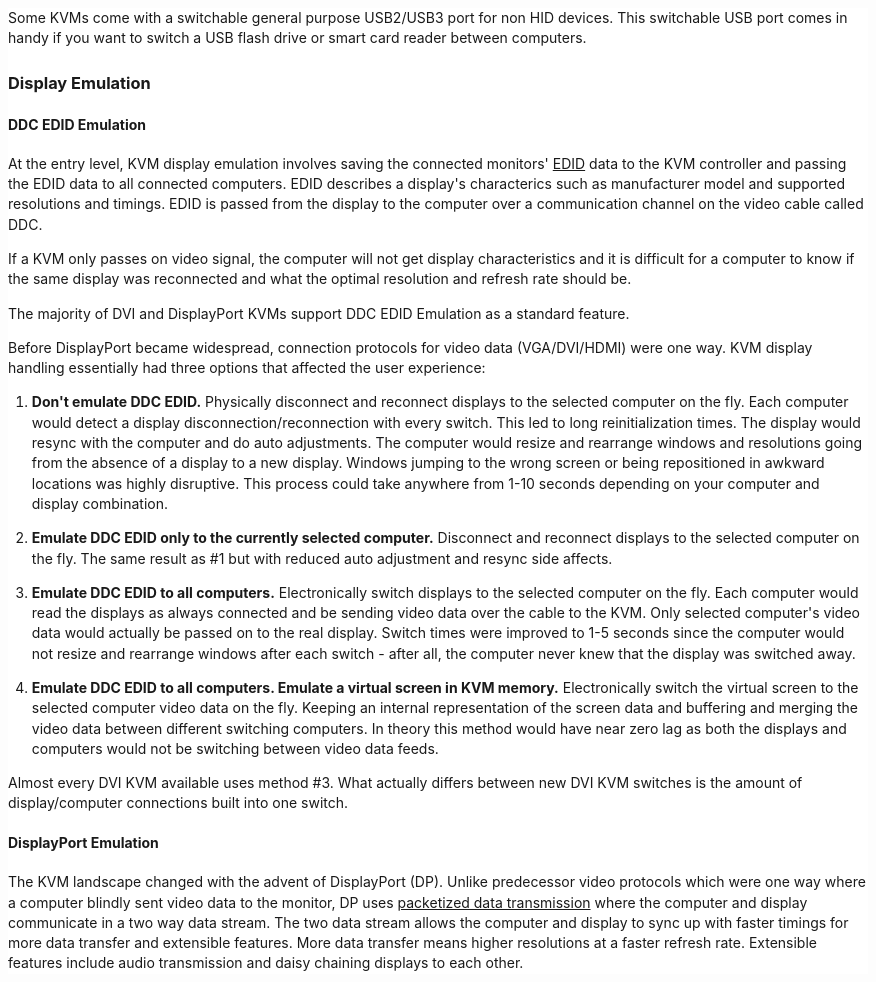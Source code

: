 Some KVMs come with a switchable general purpose USB2/USB3 port for non HID devices. This switchable USB port comes in handy if you want to switch a USB flash drive or smart card reader between computers.

### Display Emulation

#### DDC EDID Emulation

At the entry level, KVM display emulation involves saving the connected monitors' [EDID](https://www.omnivex.com/support/kb/200#:~:text=EDID%20is%20what%20enables%20a,monitor%20and%20a%20display%20adapter.) data to the KVM controller and passing the EDID data to all connected computers. EDID describes a display's characterics such as manufacturer model and supported resolutions and timings. EDID is passed from the display to the computer over a communication channel on the video cable called DDC.

If a KVM only passes on video signal, the computer will not get display characteristics and it is difficult for a computer to know if the same display was reconnected and what the optimal resolution and refresh rate should be.

The majority of DVI and DisplayPort KVMs support DDC EDID Emulation as a standard feature.

Before DisplayPort became widespread, connection protocols for video data (VGA/DVI/HDMI) were one way. KVM display handling essentially had three options that affected the user experience:

1. **Don't emulate DDC EDID.** Physically disconnect and reconnect displays to the selected computer on the fly. Each computer would detect a display disconnection/reconnection with every switch. This led to long reinitialization times. The display would resync with the computer and do auto adjustments. The computer would resize and rearrange windows and resolutions going from the absence of a display to a new display. Windows jumping to the wrong screen or being repositioned in awkward locations was highly disruptive. This process could take anywhere from 1-10 seconds depending on your computer and display combination.

2. **Emulate DDC EDID only to the currently selected computer.** Disconnect and reconnect displays to the selected computer on the fly. The same result as #1 but with reduced auto adjustment and resync side affects.

3. **Emulate DDC EDID to all computers.** Electronically switch displays to the selected computer on the fly. Each computer would read the displays as always connected and be sending video data over the cable to the KVM. Only selected computer's video data would actually be passed on to the real display. Switch times were improved to 1-5 seconds since the computer would not resize and rearrange windows after each switch - after all, the computer never knew that the display was switched away.

4. **Emulate DDC EDID to all computers. Emulate a virtual screen in KVM memory.** Electronically switch the virtual screen to the selected computer video data on the fly. Keeping an internal representation of the screen data and buffering and merging the video data between different switching computers. In theory this method would have near zero lag as both the displays and computers would not be switching between video data feeds.

Almost every DVI KVM available uses method #3. What actually differs between new DVI KVM switches is the amount of display/computer connections built into one switch.

#### DisplayPort Emulation

The KVM landscape changed with the advent of DisplayPort (DP). Unlike predecessor video protocols which were one way where a computer blindly sent video data to the monitor, DP uses [packetized data transmission](https://en.wikipedia.org/wiki/DisplayPort) where the computer and display communicate in a two way data stream. The two data stream allows the computer and display to sync up with faster timings for more data transfer and extensible features. More data transfer means higher resolutions at a faster refresh rate. Extensible features include audio transmission and daisy chaining displays to each other.
